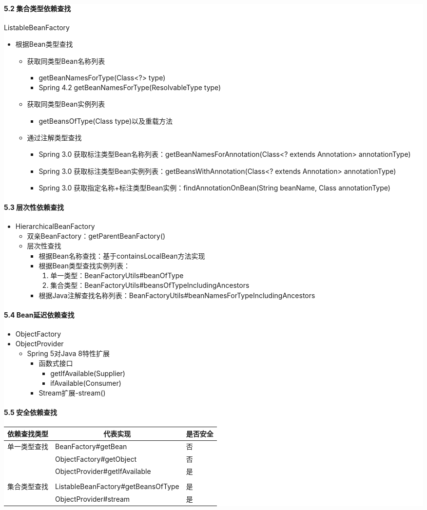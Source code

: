 #### 5.2 集合类型依赖查找

ListableBeanFactory

- 根据Bean类型查找

  - 获取同类型Bean名称列表

    - getBeanNamesForType(Class<?> type)
    - Spring 4.2 getBeanNamesForType(ResolvableType type)

  - 获取同类型Bean实例列表

    - getBeansOfType(Class<T> type)以及重载方法

  - 通过注解类型查找

    - Spring 3.0 获取标注类型Bean名称列表：getBeanNamesForAnnotation(Class<? extends Annotation> annotationType)

    - Spring 3.0 获取标注类型Bean实例列表：getBeansWithAnnotation(Class<? extends Annotation> annotationType)

    - Spring 3.0 获取指定名称+标注类型Bean实例：findAnnotationOnBean(String beanName, Class<A> annotationType)

#### 5.3 层次性依赖查找

- HierarchicalBeanFactory
  - 双亲BeanFactory：getParentBeanFactory()
  - 层次性查找
    - 根据Bean名称查找：基于containsLocalBean方法实现
    - 根据Bean类型查找实例列表：
      1. 单一类型：BeanFactoryUtils#beanOfType
      2. 集合类型：BeanFactoryUtils#beansOfTypeIncludingAncestors
    - 根据Java注解查找名称列表：BeanFactoryUtils#beanNamesForTypeIncludingAncestors

#### 5.4 Bean延迟依赖查找

- ObjectFactory
- ObjectProvider
  - Spring 5对Java 8特性扩展
    - 函数式接口
      - getIfAvailable(Supplier)
      - ifAvailable(Consumer)
    - Stream扩展-stream()

#### 5.5 安全依赖查找

| 依赖查找类型 | 代表实现                           | 是否安全 |
| ------------ | ---------------------------------- | -------- |
| 单一类型查找 | BeanFactory#getBean                | 否       |
|              | ObjectFactory#getObject            | 否       |
|              | ObjectProvider#getIfAvailable      | 是       |
|              |                                    |          |
| 集合类型查找 | ListableBeanFactory#getBeansOfType | 是       |
|              | ObjectProvider#stream              | 是       |
